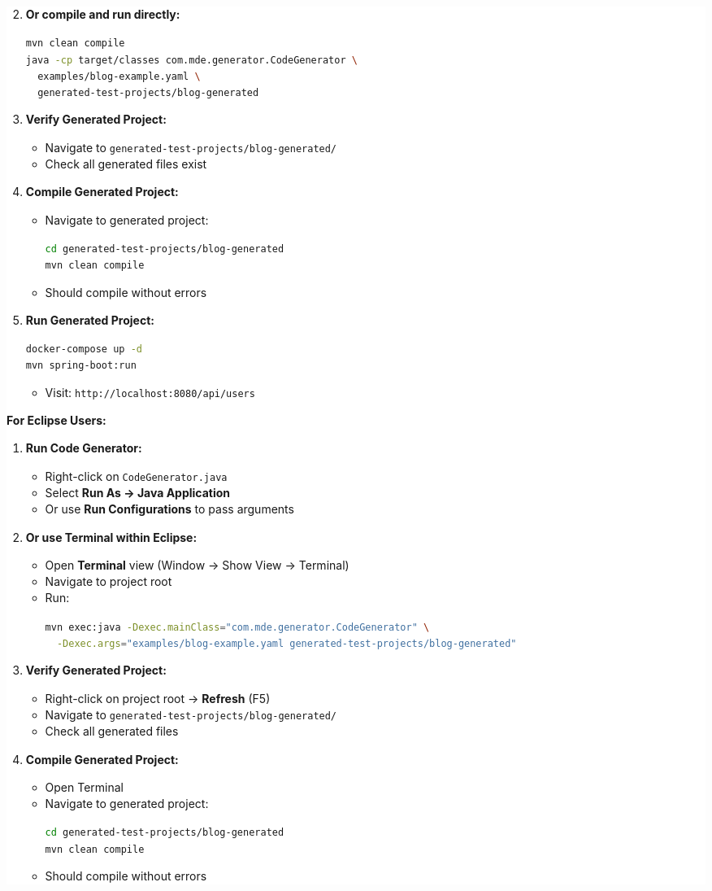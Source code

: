 2. **Or compile and run directly:**
   ```bash
   mvn clean compile
   java -cp target/classes com.mde.generator.CodeGenerator \
     examples/blog-example.yaml \
     generated-test-projects/blog-generated
   ```

3. **Verify Generated Project:**
   - Navigate to `generated-test-projects/blog-generated/`
   - Check all generated files exist

4. **Compile Generated Project:**
   - Navigate to generated project:
     ```bash
     cd generated-test-projects/blog-generated
     mvn clean compile
     ```
   - Should compile without errors

5. **Run Generated Project:**
   ```bash
   docker-compose up -d
   mvn spring-boot:run
   ```
   - Visit: `http://localhost:8080/api/users`

**For Eclipse Users:**
1. **Run Code Generator:**
   - Right-click on `CodeGenerator.java`
   - Select **Run As → Java Application**
   - Or use **Run Configurations** to pass arguments

2. **Or use Terminal within Eclipse:**
   - Open **Terminal** view (Window → Show View → Terminal)
   - Navigate to project root
   - Run:
     ```bash
     mvn exec:java -Dexec.mainClass="com.mde.generator.CodeGenerator" \
       -Dexec.args="examples/blog-example.yaml generated-test-projects/blog-generated"
     ```

3. **Verify Generated Project:**
   - Right-click on project root → **Refresh** (F5)
   - Navigate to `generated-test-projects/blog-generated/`
   - Check all generated files

4. **Compile Generated Project:**
   - Open Terminal
   - Navigate to generated project:
     ```bash
     cd generated-test-projects/blog-generated
     mvn clean compile
     ```
   - Should compile without errors
